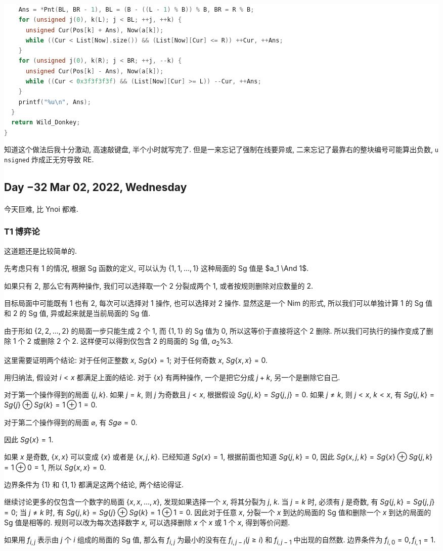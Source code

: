 ```cpp
    Ans = *Pnt(BL, BR - 1), BL = (B - ((L - 1) % B)) % B, BR = R % B;
    for (unsigned j(0), k(L); j < BL; ++j, ++k) {
      unsigned Cur(Pos[k] + Ans), Now(a[k]);
      while ((Cur < List[Now].size()) && (List[Now][Cur] <= R)) ++Cur, ++Ans;
    }
    for (unsigned j(0), k(R); j < BR; ++j, --k) {
      unsigned Cur(Pos[k] - Ans), Now(a[k]);
      while ((Cur < 0x3f3f3f3f) && (List[Now][Cur] >= L)) --Cur, ++Ans;
    }
    printf("%u\n", Ans);
  }
  return Wild_Donkey;
}
```

知道这个做法后我十分激动, 高速敲键盘, 半个小时就写完了. 但是一来忘记了强制在线要异或, 二来忘记了最靠右的整块编号可能算出负数, `unsigned` 炸成正无穷导致 RE.

## Day $-32$ Mar 02, 2022, Wednesday

今天巨难, 比 Ynoi 都难.

### T1 博弈论

这道题还是比较简单的.

先考虑只有 $1$ 的情况, 根据 Sg 函数的定义, 可以认为 $\{1,1,...,1\}$ 这种局面的 Sg 值是 $a_1 \And 1$.

如果只有 $2$, 那么它有两种操作, 我们可以选择取一个 $2$ 分裂成两个 $1$, 或者按规则删除对应数量的 $2$.

目标局面中可能既有 $1$ 也有 $2$, 每次可以选择对 $1$ 操作, 也可以选择对 $2$ 操作. 显然这是一个 Nim 的形式, 所以我们可以单独计算 $1$ 的 Sg 值和 $2$ 的 Sg 值, 异或起来就是当前局面的 Sg 值.

由于形如 $\{2,2,...,2\}$ 的局面一步只能生成 $2$ 个 $1$, 而 $\{1,1\}$ 的 Sg 值为 $0$, 所以这等价于直接将这个 $2$ 删除. 所以我们可执行的操作变成了删除 $1$ 个 $2$ 或删除 $2$ 个 $2$. 这样便可以得到仅包含 $2$ 的局面的 Sg 值, $a_2 \% 3$.

这里需要证明两个结论: 对于任何正整数 $x$, $Sg\{x\} = 1$; 对于任何奇数 $x$, $Sg\{x, x\} = 0$.

用归纳法, 假设对 $i < x$ 都满足上面的结论. 对于 $\{x\}$ 有两种操作, 一个是把它分成 $j + k$, 另一个是删除它自己.

对于第一个操作得到的局面 $\{j, k\}$. 如果 $j = k$, 则 $j$ 为奇数且 $j < x$, 根据假设 $Sg\{j, k\} = Sg\{j, j\} = 0$. 如果 $j \neq k$, 则 $j < x$, $k < x$, 有 $Sg\{j, k\} = Sg\{j\} \oplus Sg\{k\} = 1 \oplus 1 = 0$.

对于第二个操作得到的局面 $\varnothing$, 有 $Sg\varnothing = 0$.

因此 $Sg\{x\} = 1$.

如果 $x$ 是奇数, $\{x, x\}$ 可以变成 $\{x\}$ 或者是 $\{x, j, k\}$. 已经知道 $Sg\{x\} = 1$, 根据前面也知道 $Sg\{j, k\} = 0$, 因此 $Sg\{x, j, k\} = Sg\{x\} \oplus Sg\{j, k\} = 1 \oplus 0 = 1$, 所以 $Sg\{x, x\} = 0$.

边界条件为 $\{1\}$ 和 $\{1, 1\}$ 都满足这两个结论, 两个结论得证.

继续讨论更多的仅包含一个数字的局面 $\{x, x,...,x\}$, 发现如果选择一个 $x$, 将其分裂为 $j$, $k$. 当 $j = k$ 时, 必须有 $j$ 是奇数, 有 $Sg\{j, k\} = Sg\{j, j\} = 0$; 当 $j \neq k$ 时, 有 $Sg\{j, k\} = Sg\{j\} \oplus Sg\{k\} = 1 \oplus 1 = 0$. 因此对于任意 $x$, 分裂一个 $x$ 到达的局面的 Sg 值和删除一个 $x$ 到达的局面的 Sg 值是相等的. 规则可以改为每次选择数字 $x$, 可以选择删除 $x$ 个 $x$ 或 $1$ 个 $x$, 得到等价问题.

如果用 $f_{i, j}$ 表示由 $j$ 个 $i$ 组成的局面的 Sg 值, 那么有 $f_{i, j}$ 为最小的没有在 $f_{i, j - i} (j \geq i)$ 和 $f_{i, j - 1}$ 中出现的自然数. 边界条件为 $f_{i, 0} = 0, f_{i, 1} = 1$.
